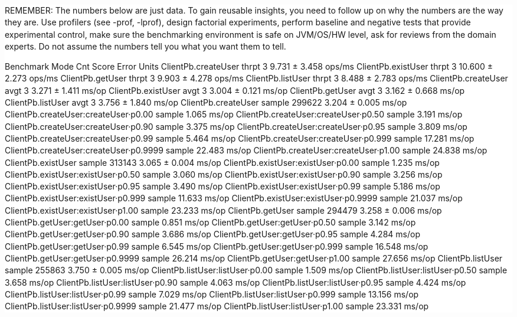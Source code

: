REMEMBER: The numbers below are just data. To gain reusable insights, you need to follow up on
why the numbers are the way they are. Use profilers (see -prof, -lprof), design factorial
experiments, perform baseline and negative tests that provide experimental control, make sure
the benchmarking environment is safe on JVM/OS/HW level, ask for reviews from the domain experts.
Do not assume the numbers tell you what you want them to tell.

Benchmark                                 Mode     Cnt   Score   Error   Units
ClientPb.createUser                      thrpt       3   9.731 ± 3.458  ops/ms
ClientPb.existUser                       thrpt       3  10.600 ± 2.273  ops/ms
ClientPb.getUser                         thrpt       3   9.903 ± 4.278  ops/ms
ClientPb.listUser                        thrpt       3   8.488 ± 2.783  ops/ms
ClientPb.createUser                       avgt       3   3.271 ± 1.411   ms/op
ClientPb.existUser                        avgt       3   3.004 ± 0.121   ms/op
ClientPb.getUser                          avgt       3   3.162 ± 0.668   ms/op
ClientPb.listUser                         avgt       3   3.756 ± 1.840   ms/op
ClientPb.createUser                     sample  299622   3.204 ± 0.005   ms/op
ClientPb.createUser:createUser·p0.00    sample           1.065           ms/op
ClientPb.createUser:createUser·p0.50    sample           3.191           ms/op
ClientPb.createUser:createUser·p0.90    sample           3.375           ms/op
ClientPb.createUser:createUser·p0.95    sample           3.809           ms/op
ClientPb.createUser:createUser·p0.99    sample           5.464           ms/op
ClientPb.createUser:createUser·p0.999   sample          17.281           ms/op
ClientPb.createUser:createUser·p0.9999  sample          22.483           ms/op
ClientPb.createUser:createUser·p1.00    sample          24.838           ms/op
ClientPb.existUser                      sample  313143   3.065 ± 0.004   ms/op
ClientPb.existUser:existUser·p0.00      sample           1.235           ms/op
ClientPb.existUser:existUser·p0.50      sample           3.060           ms/op
ClientPb.existUser:existUser·p0.90      sample           3.256           ms/op
ClientPb.existUser:existUser·p0.95      sample           3.490           ms/op
ClientPb.existUser:existUser·p0.99      sample           5.186           ms/op
ClientPb.existUser:existUser·p0.999     sample          11.633           ms/op
ClientPb.existUser:existUser·p0.9999    sample          21.037           ms/op
ClientPb.existUser:existUser·p1.00      sample          23.233           ms/op
ClientPb.getUser                        sample  294479   3.258 ± 0.006   ms/op
ClientPb.getUser:getUser·p0.00          sample           0.851           ms/op
ClientPb.getUser:getUser·p0.50          sample           3.142           ms/op
ClientPb.getUser:getUser·p0.90          sample           3.686           ms/op
ClientPb.getUser:getUser·p0.95          sample           4.284           ms/op
ClientPb.getUser:getUser·p0.99          sample           6.545           ms/op
ClientPb.getUser:getUser·p0.999         sample          16.548           ms/op
ClientPb.getUser:getUser·p0.9999        sample          26.214           ms/op
ClientPb.getUser:getUser·p1.00          sample          27.656           ms/op
ClientPb.listUser                       sample  255863   3.750 ± 0.005   ms/op
ClientPb.listUser:listUser·p0.00        sample           1.509           ms/op
ClientPb.listUser:listUser·p0.50        sample           3.658           ms/op
ClientPb.listUser:listUser·p0.90        sample           4.063           ms/op
ClientPb.listUser:listUser·p0.95        sample           4.424           ms/op
ClientPb.listUser:listUser·p0.99        sample           7.029           ms/op
ClientPb.listUser:listUser·p0.999       sample          13.156           ms/op
ClientPb.listUser:listUser·p0.9999      sample          21.477           ms/op
ClientPb.listUser:listUser·p1.00        sample          23.331           ms/op
